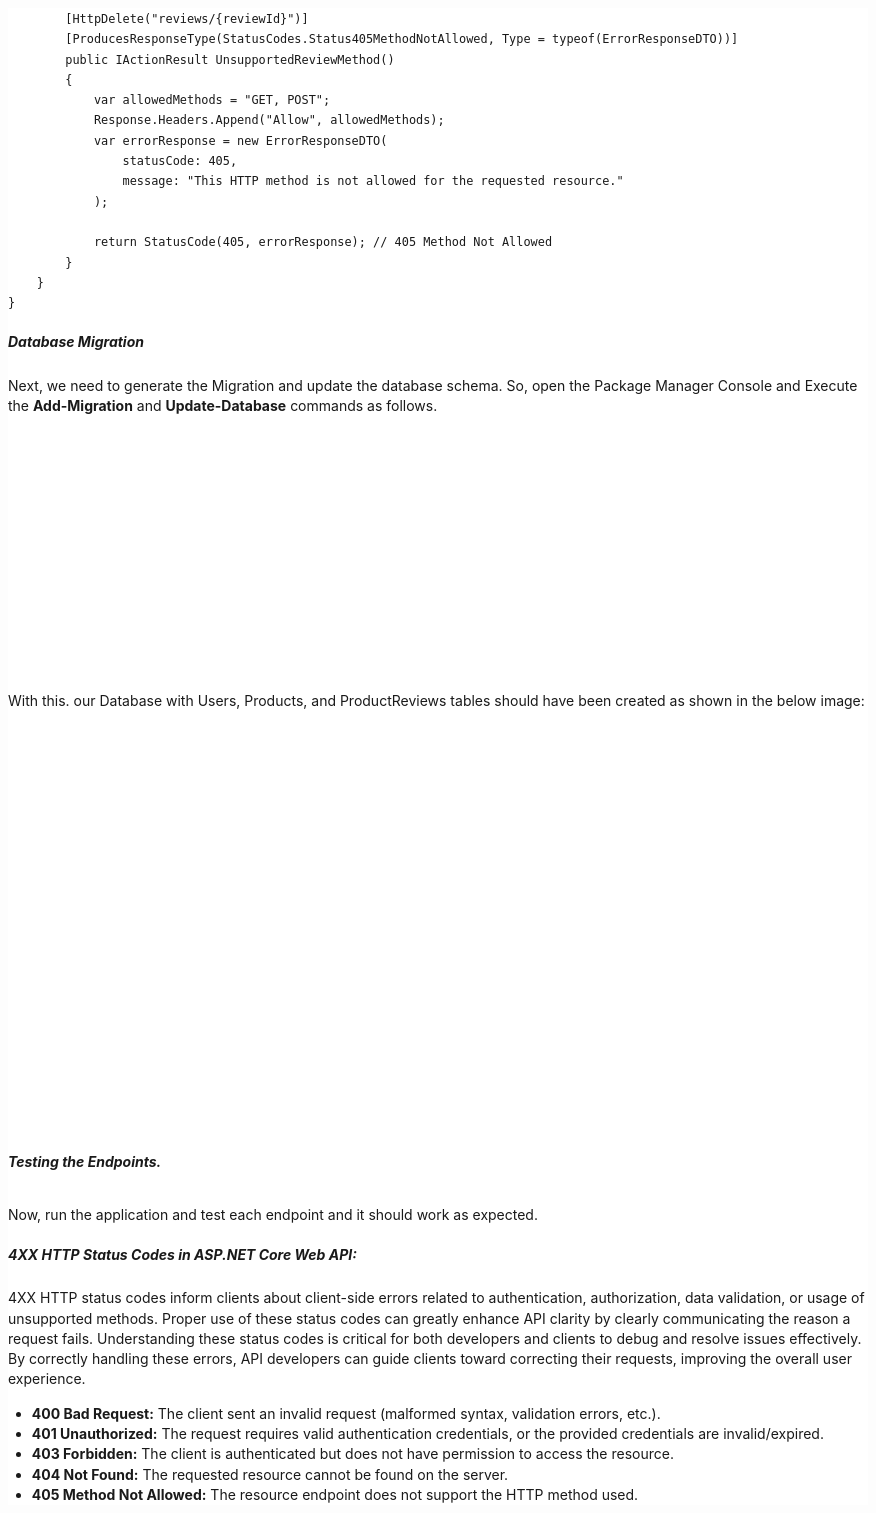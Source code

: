 ```
        [HttpDelete("reviews/{reviewId}")]
        [ProducesResponseType(StatusCodes.Status405MethodNotAllowed, Type = typeof(ErrorResponseDTO))]
        public IActionResult UnsupportedReviewMethod()
        {
            var allowedMethods = "GET, POST";
            Response.Headers.Append("Allow", allowedMethods);
            var errorResponse = new ErrorResponseDTO(
                statusCode: 405,
                message: "This HTTP method is not allowed for the requested resource."
            );

            return StatusCode(405, errorResponse); // 405 Method Not Allowed
        }
    }
}
```

##### **Database Migration**

Next, we need to generate the Migration and update the database schema. So, open the Package Manager Console and Execute the **Add-Migration** and **Update-Database** commands as follows.

![4XX HTTP Status Codes in ASP.NET Core Web API](data:image/svg+xml,%3Csvg%20xmlns=%22http://www.w3.org/2000/svg%22%20width=%22683%22%20height=%22241%22%3E%3C/svg%3E "4XX HTTP Status Codes in ASP.NET Core Web API")

With this. our Database with Users, Products, and ProductReviews tables should have been created as shown in the below image:

**![4XX HTTP Status Codes in ASP.NET Core Web API with Examples](data:image/svg+xml,%3Csvg%20xmlns=%22http://www.w3.org/2000/svg%22%20width=%22408%22%20height=%22402%22%3E%3C/svg%3E "4XX HTTP Status Codes in ASP.NET Core Web API with Examples")**

###### **Testing the Endpoints.**

Now, run the application and test each endpoint and it should work as expected.

##### **4XX HTTP Status Codes in ASP.NET Core Web API:**

4XX HTTP status codes inform clients about client-side errors related to authentication, authorization, data validation, or usage of unsupported methods. Proper use of these status codes can greatly enhance API clarity by clearly communicating the reason a request fails. Understanding these status codes is critical for both developers and clients to debug and resolve issues effectively. By correctly handling these errors, API developers can guide clients toward correcting their requests, improving the overall user experience.

- **400 Bad Request:** The client sent an invalid request (malformed syntax, validation errors, etc.).
- **401 Unauthorized:** The request requires valid authentication credentials, or the provided credentials are invalid/expired.
- **403 Forbidden:** The client is authenticated but does not have permission to access the resource.
- **404 Not Found:** The requested resource cannot be found on the server.
- **405 Method Not Allowed:** The resource endpoint does not support the HTTP method used.
